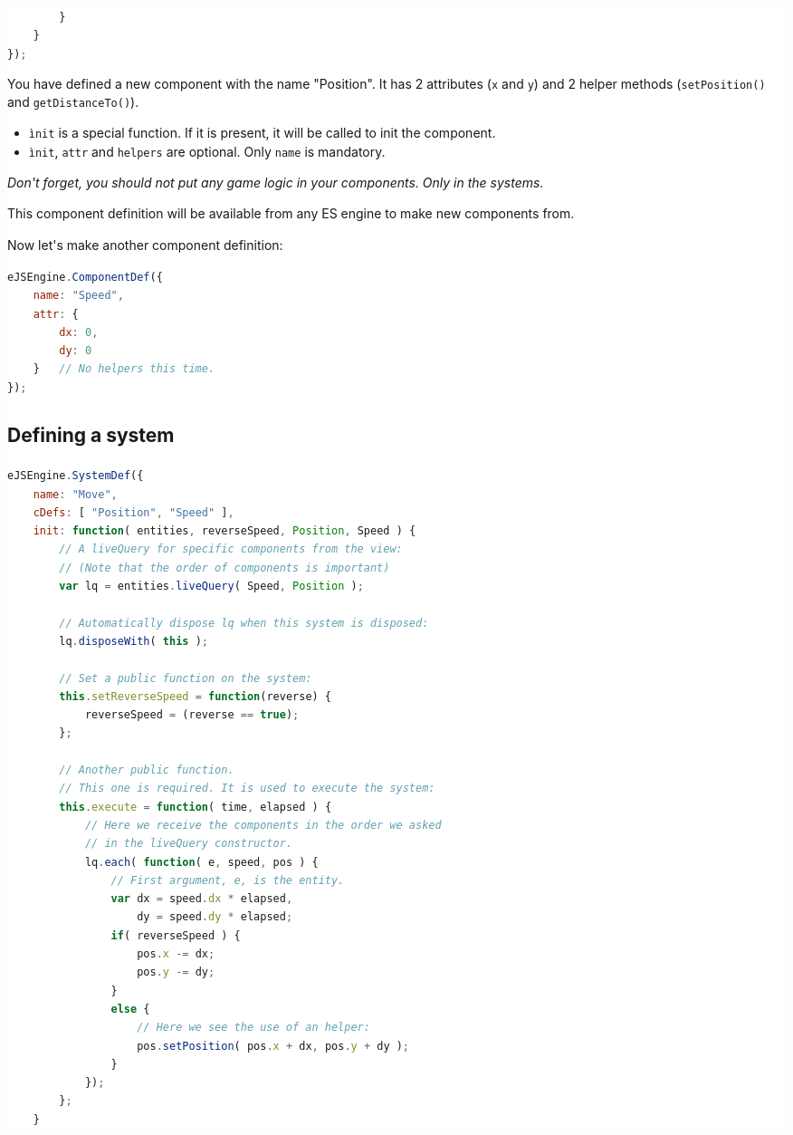 ```JavaScript
		}
	}
});
```

You have defined a new component with the name "Position". It has 2 attributes (`x` and `y`) and 2 helper methods (`setPosition()` and `getDistanceTo()`).  
- `ìnit` is a special function. If it is present, it will be called to init the component.
- `ìnit`, `attr` and `helpers` are optional. Only `name` is mandatory.

_Don't forget, you should not put any game logic in your components. Only in the systems._

This component definition will be available from any ES engine to make new components from.

Now let's make another component definition:

```JavaScript
eJSEngine.ComponentDef({
	name: "Speed",
	attr: {
		dx: 0,
		dy: 0
	}	// No helpers this time.
});
```


## Defining a system

```JavaScript
eJSEngine.SystemDef({
	name: "Move",
	cDefs: [ "Position", "Speed" ],
	init: function( entities, reverseSpeed, Position, Speed ) {
		// A liveQuery for specific components from the view:
		// (Note that the order of components is important)
		var lq = entities.liveQuery( Speed, Position );
		
		// Automatically dispose lq when this system is disposed:
		lq.disposeWith( this );
		
		// Set a public function on the system:
		this.setReverseSpeed = function(reverse) {
			reverseSpeed = (reverse == true);
		};
		
		// Another public function.
		// This one is required. It is used to execute the system:
		this.execute = function( time, elapsed ) {
			// Here we receive the components in the order we asked
			// in the liveQuery constructor.
			lq.each( function( e, speed, pos ) {
				// First argument, e, is the entity.
				var dx = speed.dx * elapsed,
					dy = speed.dy * elapsed;
				if( reverseSpeed ) {
					pos.x -= dx;
					pos.y -= dy;
				}
				else {
					// Here we see the use of an helper:
					pos.setPosition( pos.x + dx, pos.y + dy );
				}
			});
		};
	}
```